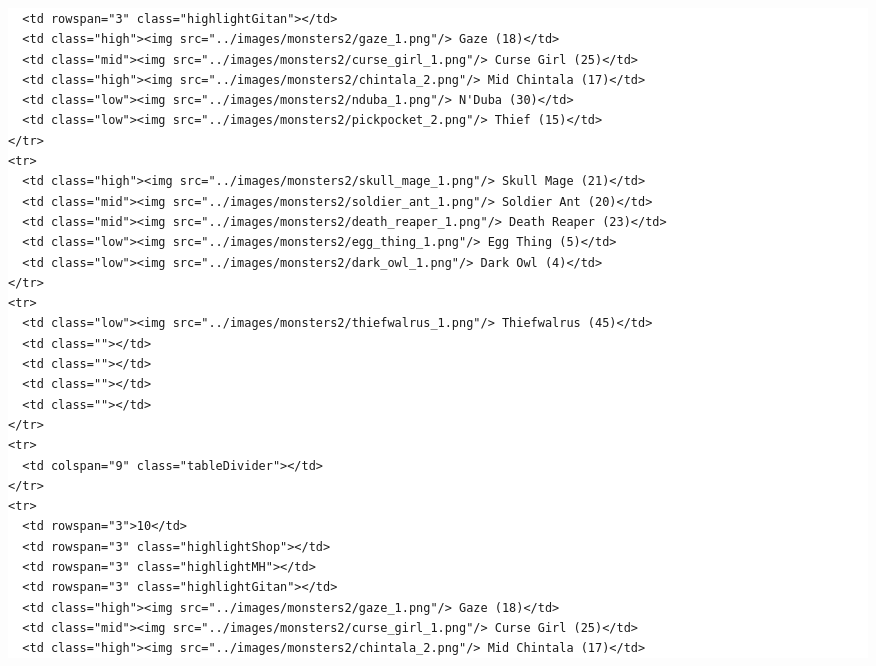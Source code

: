       <td rowspan="3" class="highlightGitan"></td>
      <td class="high"><img src="../images/monsters2/gaze_1.png"/> Gaze (18)</td>
      <td class="mid"><img src="../images/monsters2/curse_girl_1.png"/> Curse Girl (25)</td>
      <td class="high"><img src="../images/monsters2/chintala_2.png"/> Mid Chintala (17)</td>
      <td class="low"><img src="../images/monsters2/nduba_1.png"/> N'Duba (30)</td>
      <td class="low"><img src="../images/monsters2/pickpocket_2.png"/> Thief (15)</td>
    </tr>
    <tr>
      <td class="high"><img src="../images/monsters2/skull_mage_1.png"/> Skull Mage (21)</td>
      <td class="mid"><img src="../images/monsters2/soldier_ant_1.png"/> Soldier Ant (20)</td>
      <td class="mid"><img src="../images/monsters2/death_reaper_1.png"/> Death Reaper (23)</td>
      <td class="low"><img src="../images/monsters2/egg_thing_1.png"/> Egg Thing (5)</td>
      <td class="low"><img src="../images/monsters2/dark_owl_1.png"/> Dark Owl (4)</td>
    </tr>
    <tr>
      <td class="low"><img src="../images/monsters2/thiefwalrus_1.png"/> Thiefwalrus (45)</td>
      <td class=""></td>
      <td class=""></td>
      <td class=""></td>
      <td class=""></td>
    </tr>
    <tr>
      <td colspan="9" class="tableDivider"></td>
    </tr>
    <tr>
      <td rowspan="3">10</td>
      <td rowspan="3" class="highlightShop"></td>
      <td rowspan="3" class="highlightMH"></td>
      <td rowspan="3" class="highlightGitan"></td>
      <td class="high"><img src="../images/monsters2/gaze_1.png"/> Gaze (18)</td>
      <td class="mid"><img src="../images/monsters2/curse_girl_1.png"/> Curse Girl (25)</td>
      <td class="high"><img src="../images/monsters2/chintala_2.png"/> Mid Chintala (17)</td>
